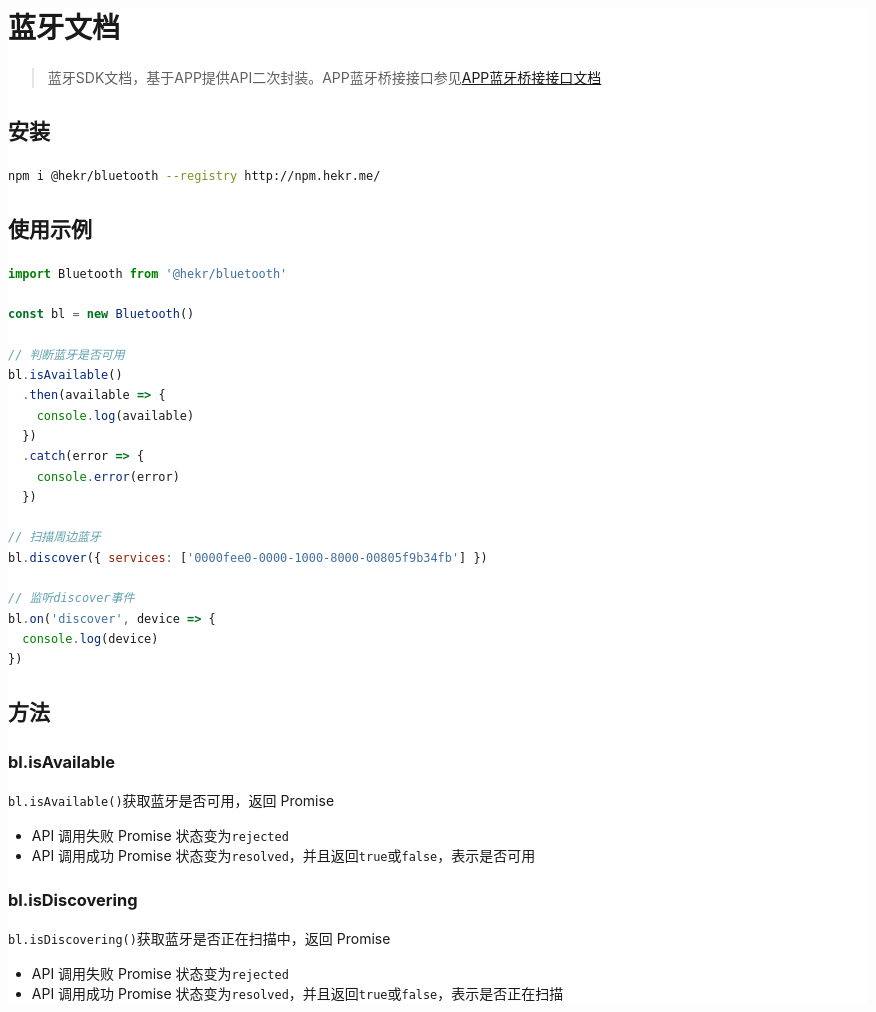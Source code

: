 # 蓝牙文档

> 蓝牙SDK文档，基于APP提供API二次封装。APP蓝牙桥接接口参见[APP蓝牙桥接接口文档](./APP蓝牙桥接接口文档.md)

## 安装

```bash
npm i @hekr/bluetooth --registry http://npm.hekr.me/
```

## 使用示例

```js
import Bluetooth from '@hekr/bluetooth'

const bl = new Bluetooth()

// 判断蓝牙是否可用
bl.isAvailable()
  .then(available => {
    console.log(available)
  })
  .catch(error => {
    console.error(error)
  })

// 扫描周边蓝牙
bl.discover({ services: ['0000fee0-0000-1000-8000-00805f9b34fb'] })

// 监听discover事件
bl.on('discover', device => {
  console.log(device)
})
```

## 方法

### bl.isAvailable

`bl.isAvailable()`获取蓝牙是否可用，返回 Promise

- API 调用失败 Promise 状态变为`rejected`
- API 调用成功 Promise 状态变为`resolved`，并且返回`true`或`false`，表示是否可用

### bl.isDiscovering

`bl.isDiscovering()`获取蓝牙是否正在扫描中，返回 Promise

- API 调用失败 Promise 状态变为`rejected`
- API 调用成功 Promise 状态变为`resolved`，并且返回`true`或`false`，表示是否正在扫描

